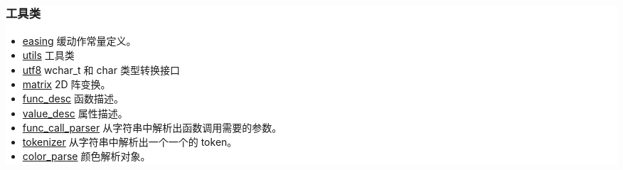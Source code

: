 ### 工具类

* [easing](manual/easing_type_t.md) 缓动作常量定义。
* [utils](manual/utils_t.md) 工具类
* [utf8](manual/utf8_t.md) wchar_t 和 char 类型转换接口
* [matrix](manual/matrix_t.md) 2D 阵变换。
* [func\_desc](manual/func_desc_t.md) 函数描述。
* [value\_desc](manual/value_desc_t.md) 属性描述。
* [func\_call\_parser](manual/func_call_parser_t.md) 从字符串中解析出函数调用需要的参数。
* [tokenizer](manual/tokenizer_t.md) 从字符串中解析出一个一个的 token。
* [color\_parse](manual/color_parser_t.md) 颜色解析对象。
